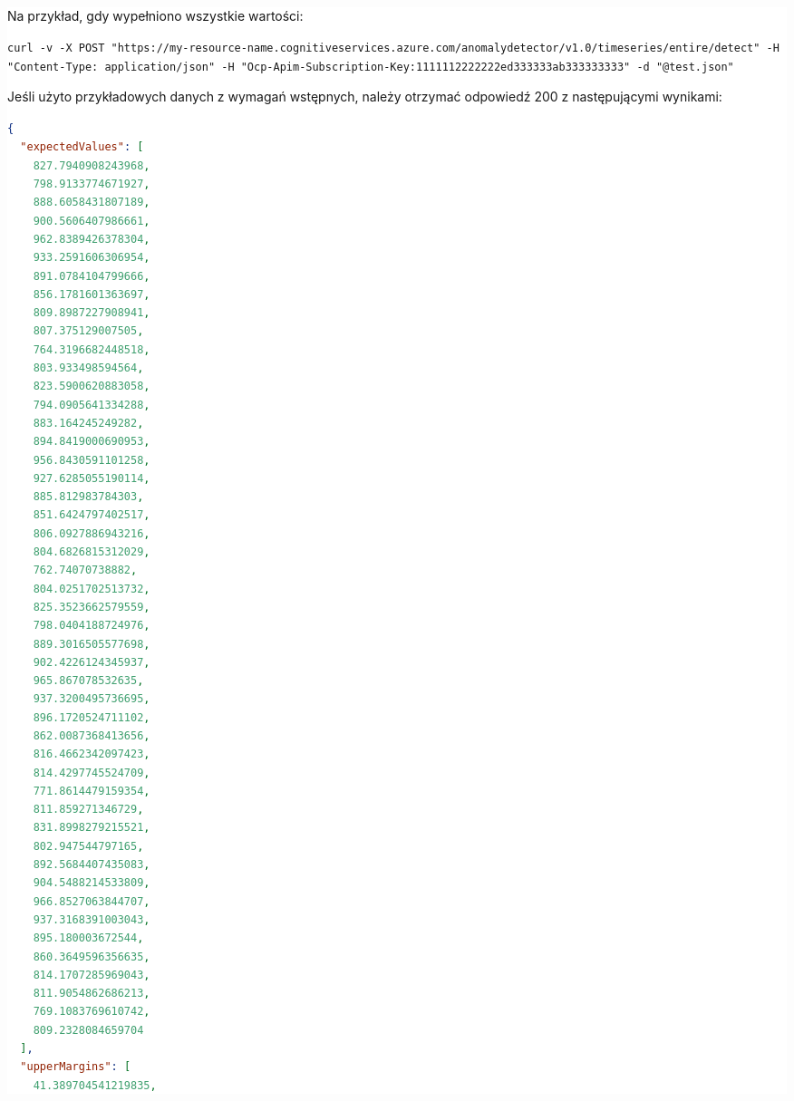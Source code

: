 Na przykład, gdy wypełniono wszystkie wartości:

```curl
curl -v -X POST "https://my-resource-name.cognitiveservices.azure.com/anomalydetector/v1.0/timeseries/entire/detect" -H  "Content-Type: application/json" -H "Ocp-Apim-Subscription-Key:1111112222222ed333333ab333333333" -d "@test.json"
```

Jeśli użyto przykładowych danych z wymagań wstępnych, należy otrzymać odpowiedź 200 z następującymi wynikami:

```json
{
  "expectedValues": [
    827.7940908243968,
    798.9133774671927,
    888.6058431807189,
    900.5606407986661,
    962.8389426378304,
    933.2591606306954,
    891.0784104799666,
    856.1781601363697,
    809.8987227908941,
    807.375129007505,
    764.3196682448518,
    803.933498594564,
    823.5900620883058,
    794.0905641334288,
    883.164245249282,
    894.8419000690953,
    956.8430591101258,
    927.6285055190114,
    885.812983784303,
    851.6424797402517,
    806.0927886943216,
    804.6826815312029,
    762.74070738882,
    804.0251702513732,
    825.3523662579559,
    798.0404188724976,
    889.3016505577698,
    902.4226124345937,
    965.867078532635,
    937.3200495736695,
    896.1720524711102,
    862.0087368413656,
    816.4662342097423,
    814.4297745524709,
    771.8614479159354,
    811.859271346729,
    831.8998279215521,
    802.947544797165,
    892.5684407435083,
    904.5488214533809,
    966.8527063844707,
    937.3168391003043,
    895.180003672544,
    860.3649596356635,
    814.1707285969043,
    811.9054862686213,
    769.1083769610742,
    809.2328084659704
  ],
  "upperMargins": [
    41.389704541219835,
```